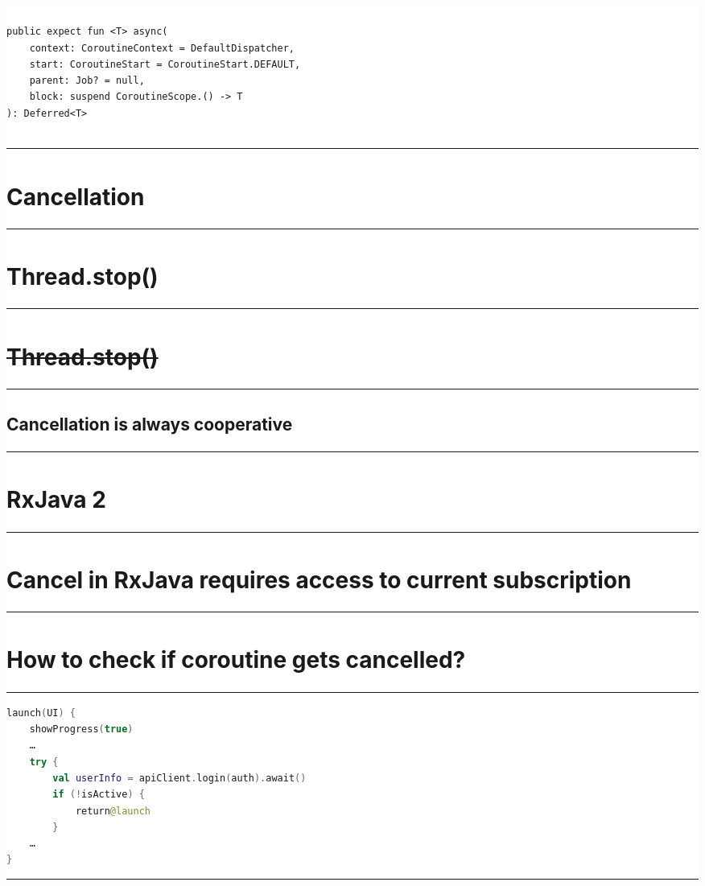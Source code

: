 ```kotlin, [.highlight: 5]

public expect fun <T> async(
    context: CoroutineContext = DefaultDispatcher,
    start: CoroutineStart = CoroutineStart.DEFAULT,
    parent: Job? = null,
    block: suspend CoroutineScope.() -> T
): Deferred<T>


```
---

# Cancellation

---

# Thread.stop() 


---

# ~~Thread.stop()~~ 

---


## Cancellation is always cooperative


---


# RxJava 2

---
 
# Cancel in RxJava requires access to current subscription

---

# How to check if coroutine gets cancelled?

---

```kotlin
launch(UI) {
	showProgress(true)
	…
	try {
		val userInfo = apiClient.login(auth).await()
		if (!isActive) {
			return@launch
		}
	…
}
```
---


[^1]: And you actually will, because you can’t compare a language feature with a shittone library